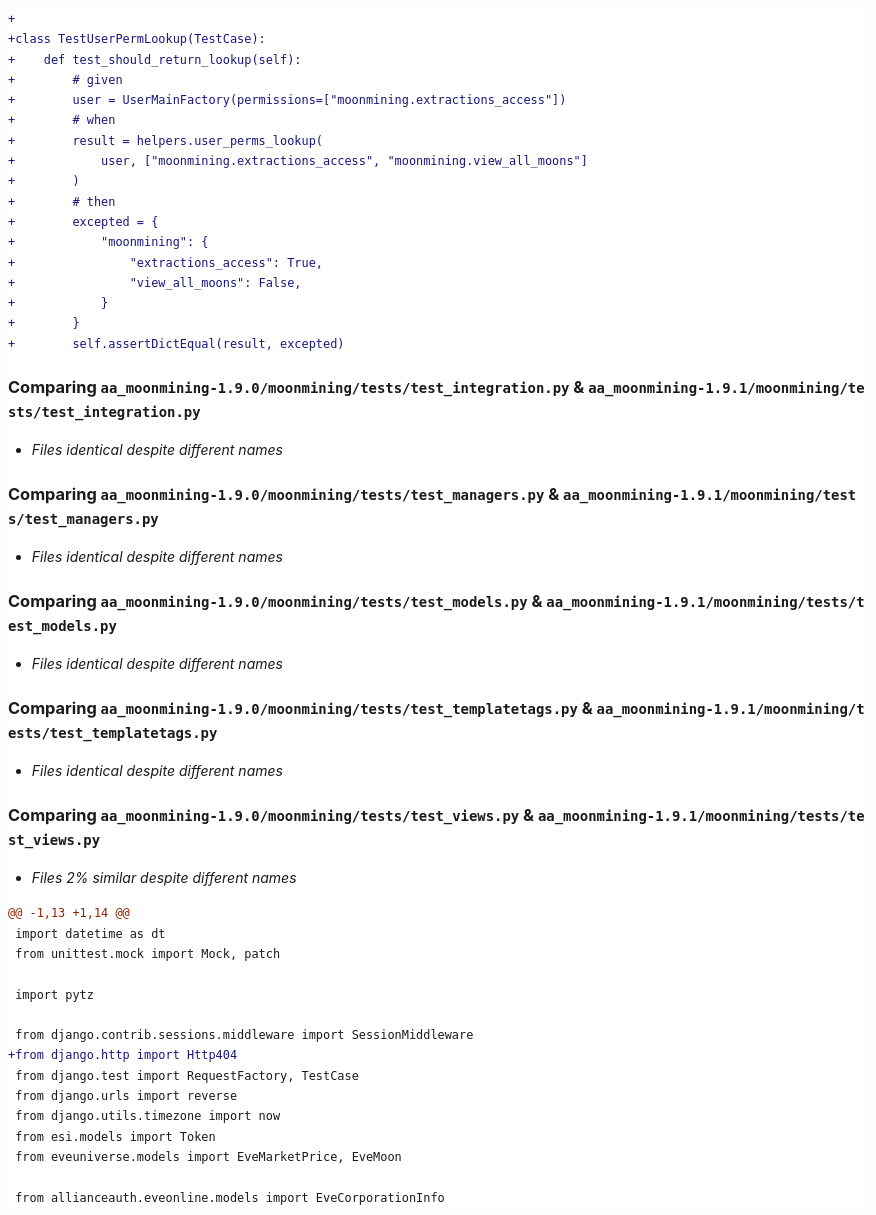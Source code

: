 ```diff
+
+class TestUserPermLookup(TestCase):
+    def test_should_return_lookup(self):
+        # given
+        user = UserMainFactory(permissions=["moonmining.extractions_access"])
+        # when
+        result = helpers.user_perms_lookup(
+            user, ["moonmining.extractions_access", "moonmining.view_all_moons"]
+        )
+        # then
+        excepted = {
+            "moonmining": {
+                "extractions_access": True,
+                "view_all_moons": False,
+            }
+        }
+        self.assertDictEqual(result, excepted)
```

### Comparing `aa_moonmining-1.9.0/moonmining/tests/test_integration.py` & `aa_moonmining-1.9.1/moonmining/tests/test_integration.py`

 * *Files identical despite different names*

### Comparing `aa_moonmining-1.9.0/moonmining/tests/test_managers.py` & `aa_moonmining-1.9.1/moonmining/tests/test_managers.py`

 * *Files identical despite different names*

### Comparing `aa_moonmining-1.9.0/moonmining/tests/test_models.py` & `aa_moonmining-1.9.1/moonmining/tests/test_models.py`

 * *Files identical despite different names*

### Comparing `aa_moonmining-1.9.0/moonmining/tests/test_templatetags.py` & `aa_moonmining-1.9.1/moonmining/tests/test_templatetags.py`

 * *Files identical despite different names*

### Comparing `aa_moonmining-1.9.0/moonmining/tests/test_views.py` & `aa_moonmining-1.9.1/moonmining/tests/test_views.py`

 * *Files 2% similar despite different names*

```diff
@@ -1,13 +1,14 @@
 import datetime as dt
 from unittest.mock import Mock, patch
 
 import pytz
 
 from django.contrib.sessions.middleware import SessionMiddleware
+from django.http import Http404
 from django.test import RequestFactory, TestCase
 from django.urls import reverse
 from django.utils.timezone import now
 from esi.models import Token
 from eveuniverse.models import EveMarketPrice, EveMoon
 
 from allianceauth.eveonline.models import EveCorporationInfo
```